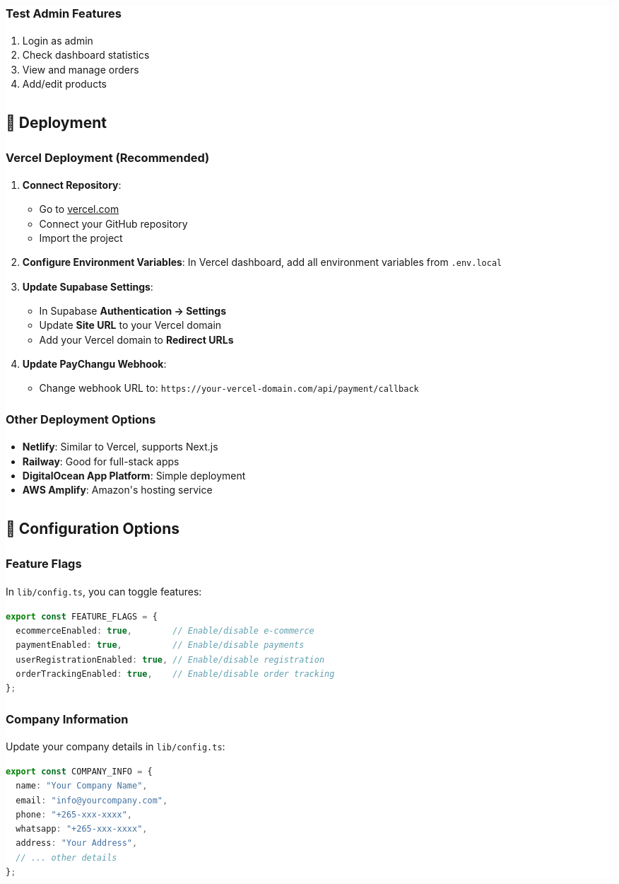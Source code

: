 ### Test Admin Features
1. Login as admin
2. Check dashboard statistics
3. View and manage orders
4. Add/edit products

## 🚀 Deployment

### Vercel Deployment (Recommended)

1. **Connect Repository**:
   - Go to [vercel.com](https://vercel.com)
   - Connect your GitHub repository
   - Import the project

2. **Configure Environment Variables**:
   In Vercel dashboard, add all environment variables from `.env.local`

3. **Update Supabase Settings**:
   - In Supabase **Authentication → Settings**
   - Update **Site URL** to your Vercel domain
   - Add your Vercel domain to **Redirect URLs**

4. **Update PayChangu Webhook**:
   - Change webhook URL to: `https://your-vercel-domain.com/api/payment/callback`

### Other Deployment Options

- **Netlify**: Similar to Vercel, supports Next.js
- **Railway**: Good for full-stack apps
- **DigitalOcean App Platform**: Simple deployment
- **AWS Amplify**: Amazon's hosting service

## 🔧 Configuration Options

### Feature Flags
In `lib/config.ts`, you can toggle features:

```typescript
export const FEATURE_FLAGS = {
  ecommerceEnabled: true,        // Enable/disable e-commerce
  paymentEnabled: true,          // Enable/disable payments
  userRegistrationEnabled: true, // Enable/disable registration
  orderTrackingEnabled: true,    // Enable/disable order tracking
};
```

### Company Information
Update your company details in `lib/config.ts`:

```typescript
export const COMPANY_INFO = {
  name: "Your Company Name",
  email: "info@yourcompany.com",
  phone: "+265-xxx-xxxx",
  whatsapp: "+265-xxx-xxxx",
  address: "Your Address",
  // ... other details
};
```
